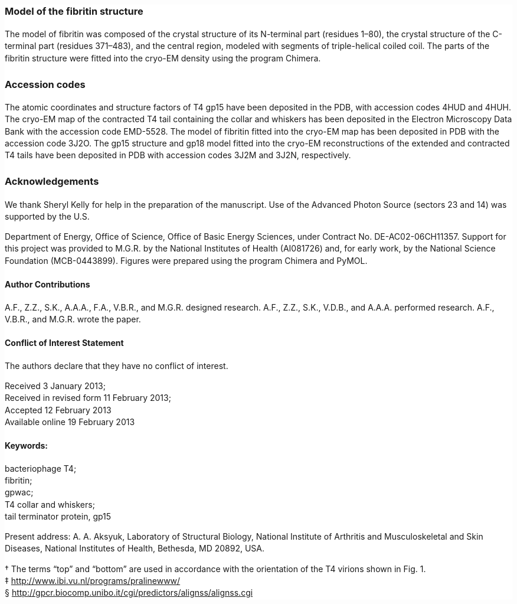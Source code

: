 ### Model of the fibritin structure

The model of fibritin was composed of the crystal structure of its N-terminal part (residues 1–80), the crystal structure of the C-terminal part (residues 371–483), and the central region, modeled with segments of triple-helical coiled coil. The parts of the fibritin structure were fitted into the cryo-EM density using the program Chimera.

### Accession codes

The atomic coordinates and structure factors of T4 gp15 have been deposited in the PDB, with accession codes 4HUD and 4HUH. The cryo-EM map of the contracted T4 tail containing the collar and whiskers has been deposited in the Electron Microscopy Data Bank with the accession code EMD-5528. The model of fibritin fitted into the cryo-EM map has been deposited in PDB with the accession code 3J2O. The gp15 structure and gp18 model fitted into the cryo-EM reconstructions of the extended and contracted T4 tails have been deposited in PDB with accession codes 3J2M and 3J2N, respectively.

### Acknowledgements

We thank Sheryl Kelly for help in the preparation of the manuscript. Use of the Advanced Photon Source (sectors 23 and 14) was supported by the U.S.

Department of Energy, Office of Science, Office of Basic Energy Sciences, under Contract No. DE-AC02-06CH11357. Support for this project was provided to M.G.R. by the National Institutes of Health (AI081726) and, for early work, by the National Science Foundation (MCB-0443899). Figures were prepared using the program Chimera and PyMOL.

#### Author Contributions

A.F., Z.Z., S.K., A.A.A., F.A., V.B.R., and M.G.R. designed research. A.F., Z.Z., S.K., V.D.B., and A.A.A. performed research. A.F., V.B.R., and M.G.R. wrote the paper.

#### Conflict of Interest Statement

The authors declare that they have no conflict of interest.

Received 3 January 2013;  
Received in revised form 11 February 2013;  
Accepted 12 February 2013  
Available online 19 February 2013

#### Keywords:

bacteriophage T4;  
fibritin;  
gpwac;  
T4 collar and whiskers;  
tail terminator protein, gp15  

Present address: A. A. Aksyuk, Laboratory of Structural Biology, National Institute of Arthritis and Musculoskeletal and Skin Diseases, National Institutes of Health, Bethesda, MD 20892, USA.

† The terms “top” and “bottom” are used in accordance with the orientation of the T4 virions shown in Fig. 1.  
‡ http://www.ibi.vu.nl/programs/pralinewww/  
§ http://gpcr.biocomp.unibo.it/cgi/predictors/alignss/alignss.cgi  
